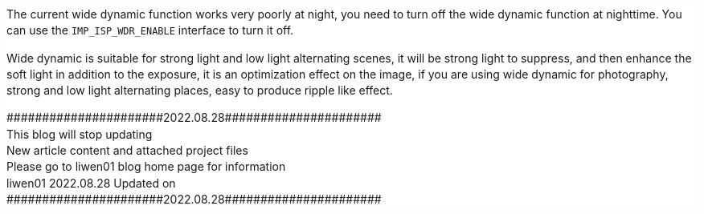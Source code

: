 The current wide dynamic function works very poorly at night, you need to turn
off the wide dynamic function at nighttime. You can use the `IMP_ISP_WDR_ENABLE`
interface to turn it off.

Wide dynamic is suitable for strong light and low light alternating scenes, it
will be strong light to suppress, and then enhance the soft light in addition
to the exposure, it is an optimization effect on the image, if you are using
wide dynamic for photography, strong and low light alternating places, easy to
produce ripple like effect.

######################2022.08.28######################  
This blog will stop updating  
New article content and attached project files  
Please go to liwen01 blog home page for information  
liwen01 2022.08.28 Updated on  
######################2022.08.28######################
